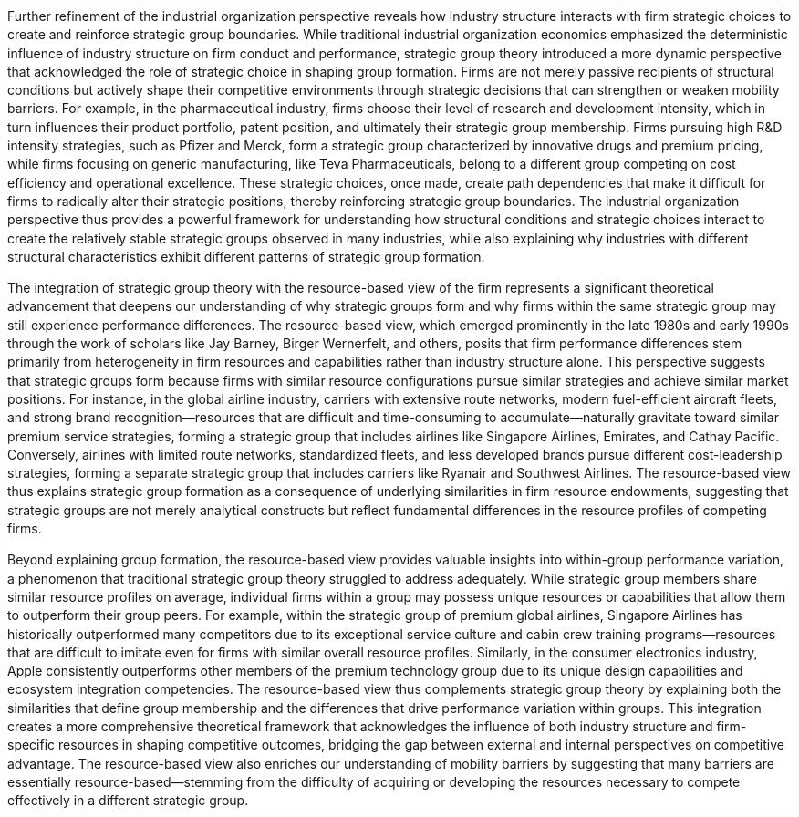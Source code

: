 Further refinement of the industrial organization perspective reveals how industry structure interacts with firm strategic choices to create and reinforce strategic group boundaries. While traditional industrial organization economics emphasized the deterministic influence of industry structure on firm conduct and performance, strategic group theory introduced a more dynamic perspective that acknowledged the role of strategic choice in shaping group formation. Firms are not merely passive recipients of structural conditions but actively shape their competitive environments through strategic decisions that can strengthen or weaken mobility barriers. For example, in the pharmaceutical industry, firms choose their level of research and development intensity, which in turn influences their product portfolio, patent position, and ultimately their strategic group membership. Firms pursuing high R&D intensity strategies, such as Pfizer and Merck, form a strategic group characterized by innovative drugs and premium pricing, while firms focusing on generic manufacturing, like Teva Pharmaceuticals, belong to a different group competing on cost efficiency and operational excellence. These strategic choices, once made, create path dependencies that make it difficult for firms to radically alter their strategic positions, thereby reinforcing strategic group boundaries. The industrial organization perspective thus provides a powerful framework for understanding how structural conditions and strategic choices interact to create the relatively stable strategic groups observed in many industries, while also explaining why industries with different structural characteristics exhibit different patterns of strategic group formation.

The integration of strategic group theory with the resource-based view of the firm represents a significant theoretical advancement that deepens our understanding of why strategic groups form and why firms within the same strategic group may still experience performance differences. The resource-based view, which emerged prominently in the late 1980s and early 1990s through the work of scholars like Jay Barney, Birger Wernerfelt, and others, posits that firm performance differences stem primarily from heterogeneity in firm resources and capabilities rather than industry structure alone. This perspective suggests that strategic groups form because firms with similar resource configurations pursue similar strategies and achieve similar market positions. For instance, in the global airline industry, carriers with extensive route networks, modern fuel-efficient aircraft fleets, and strong brand recognition—resources that are difficult and time-consuming to accumulate—naturally gravitate toward similar premium service strategies, forming a strategic group that includes airlines like Singapore Airlines, Emirates, and Cathay Pacific. Conversely, airlines with limited route networks, standardized fleets, and less developed brands pursue different cost-leadership strategies, forming a separate strategic group that includes carriers like Ryanair and Southwest Airlines. The resource-based view thus explains strategic group formation as a consequence of underlying similarities in firm resource endowments, suggesting that strategic groups are not merely analytical constructs but reflect fundamental differences in the resource profiles of competing firms.

Beyond explaining group formation, the resource-based view provides valuable insights into within-group performance variation, a phenomenon that traditional strategic group theory struggled to address adequately. While strategic group members share similar resource profiles on average, individual firms within a group may possess unique resources or capabilities that allow them to outperform their group peers. For example, within the strategic group of premium global airlines, Singapore Airlines has historically outperformed many competitors due to its exceptional service culture and cabin crew training programs—resources that are difficult to imitate even for firms with similar overall resource profiles. Similarly, in the consumer electronics industry, Apple consistently outperforms other members of the premium technology group due to its unique design capabilities and ecosystem integration competencies. The resource-based view thus complements strategic group theory by explaining both the similarities that define group membership and the differences that drive performance variation within groups. This integration creates a more comprehensive theoretical framework that acknowledges the influence of both industry structure and firm-specific resources in shaping competitive outcomes, bridging the gap between external and internal perspectives on competitive advantage. The resource-based view also enriches our understanding of mobility barriers by suggesting that many barriers are essentially resource-based—stemming from the difficulty of acquiring or developing the resources necessary to compete effectively in a different strategic group.
